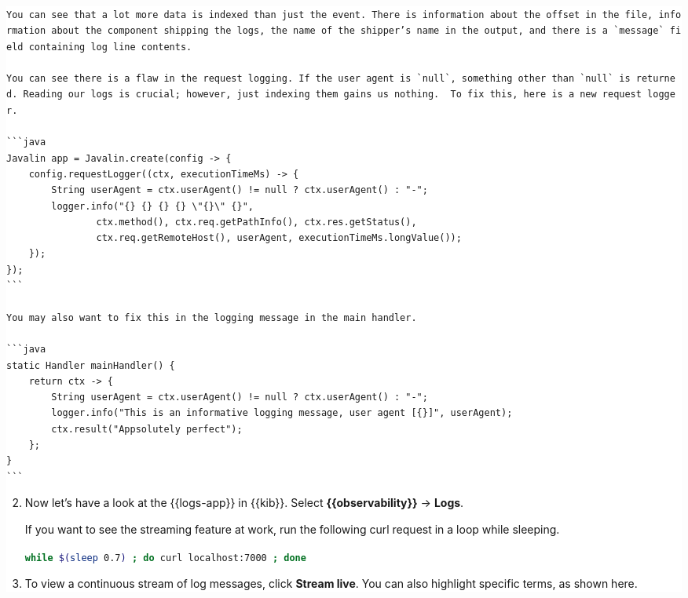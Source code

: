     You can see that a lot more data is indexed than just the event. There is information about the offset in the file, information about the component shipping the logs, the name of the shipper’s name in the output, and there is a `message` field containing log line contents.

    You can see there is a flaw in the request logging. If the user agent is `null`, something other than `null` is returned. Reading our logs is crucial; however, just indexing them gains us nothing.  To fix this, here is a new request logger.

    ```java
    Javalin app = Javalin.create(config -> {
        config.requestLogger((ctx, executionTimeMs) -> {
            String userAgent = ctx.userAgent() != null ? ctx.userAgent() : "-";
            logger.info("{} {} {} {} \"{}\" {}",
                    ctx.method(), ctx.req.getPathInfo(), ctx.res.getStatus(),
                    ctx.req.getRemoteHost(), userAgent, executionTimeMs.longValue());
        });
    });
    ```

    You may also want to fix this in the logging message in the main handler.

    ```java
    static Handler mainHandler() {
        return ctx -> {
            String userAgent = ctx.userAgent() != null ? ctx.userAgent() : "-";
            logger.info("This is an informative logging message, user agent [{}]", userAgent);
            ctx.result("Appsolutely perfect");
        };
    }
    ```

2. Now let’s have a look at the {{logs-app}} in {{kib}}. Select **{{observability}}** → **Logs**.

    If you want to see the streaming feature at work, run the following curl request in a loop while sleeping.

    ```bash
    while $(sleep 0.7) ; do curl localhost:7000 ; done
    ```

3. To view a continuous stream of log messages, click **Stream live**. You can also highlight specific terms, as shown here.
